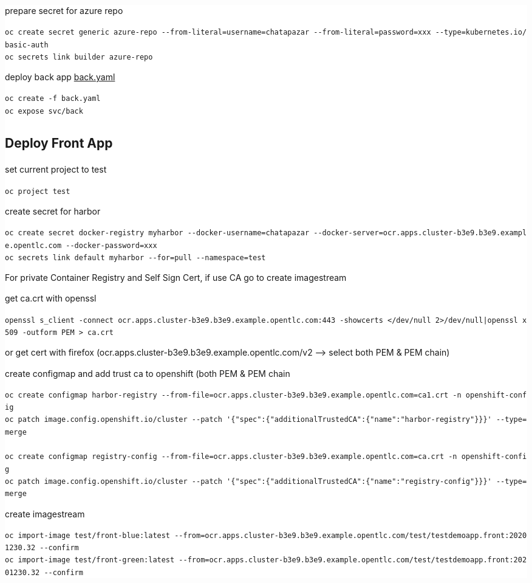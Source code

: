prepare secret for azure repo
```
oc create secret generic azure-repo --from-literal=username=chatapazar --from-literal=password=xxx --type=kubernetes.io/basic-auth
oc secrets link builder azure-repo
```

deploy back app [back.yaml](ci-cd/back.yaml)
```
oc create -f back.yaml
oc expose svc/back
```

## Deploy Front App

set current project to test
```
oc project test
```

create secret for harbor
```
oc create secret docker-registry myharbor --docker-username=chatapazar --docker-server=ocr.apps.cluster-b3e9.b3e9.example.opentlc.com --docker-password=xxx
oc secrets link default myharbor --for=pull --namespace=test
```

For private Container Registry and Self Sign Cert, if use CA go to create imagestream

get ca.crt with openssl
```
openssl s_client -connect ocr.apps.cluster-b3e9.b3e9.example.opentlc.com:443 -showcerts </dev/null 2>/dev/null|openssl x509 -outform PEM > ca.crt
```
or
get cert with firefox (ocr.apps.cluster-b3e9.b3e9.example.opentlc.com/v2 --> select both PEM & PEM chain)

create configmap and add trust ca to openshift (both PEM & PEM chain
```
oc create configmap harbor-registry --from-file=ocr.apps.cluster-b3e9.b3e9.example.opentlc.com=ca1.crt -n openshift-config
oc patch image.config.openshift.io/cluster --patch '{"spec":{"additionalTrustedCA":{"name":"harbor-registry"}}}' --type=merge

oc create configmap registry-config --from-file=ocr.apps.cluster-b3e9.b3e9.example.opentlc.com=ca.crt -n openshift-config
oc patch image.config.openshift.io/cluster --patch '{"spec":{"additionalTrustedCA":{"name":"registry-config"}}}' --type=merge
```

create imagestream
```
oc import-image test/front-blue:latest --from=ocr.apps.cluster-b3e9.b3e9.example.opentlc.com/test/testdemoapp.front:20201230.32 --confirm
oc import-image test/front-green:latest --from=ocr.apps.cluster-b3e9.b3e9.example.opentlc.com/test/testdemoapp.front:20201230.32 --confirm
```

